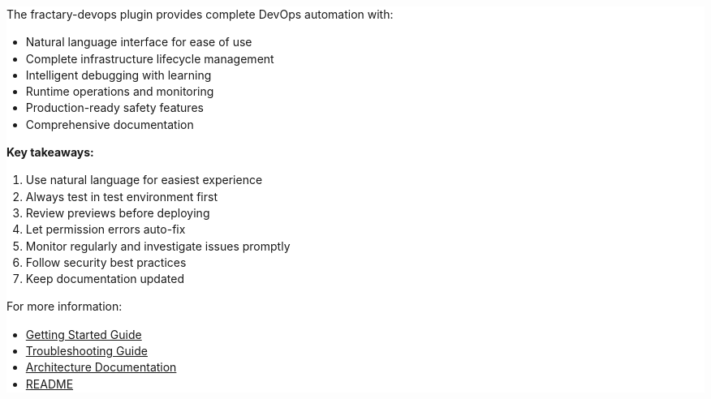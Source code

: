 The fractary-devops plugin provides complete DevOps automation with:
- Natural language interface for ease of use
- Complete infrastructure lifecycle management
- Intelligent debugging with learning
- Runtime operations and monitoring
- Production-ready safety features
- Comprehensive documentation

**Key takeaways:**
1. Use natural language for easiest experience
2. Always test in test environment first
3. Review previews before deploying
4. Let permission errors auto-fix
5. Monitor regularly and investigate issues promptly
6. Follow security best practices
7. Keep documentation updated

For more information:
- [Getting Started Guide](getting-started.md)
- [Troubleshooting Guide](troubleshooting.md)
- [Architecture Documentation](../../ARCHITECTURE.md)
- [README](../../README.md)
